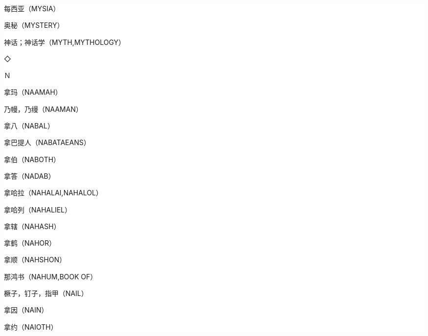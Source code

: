 

每西亚（MYSIA）



奥秘（MYSTERY）



神话；神话学（MYTH,MYTHOLOGY）

◇

Ｎ



拿玛（NAAMAH）



乃幔，乃缦（NAAMAN）



拿八（NABAL）



拿巴提人（NABATAEANS）



拿伯（NABOTH）



拿答（NADAB）



拿哈拉（NAHALAI,NAHALOL）



拿哈列（NAHALIEL）



拿辖（NAHASH）



拿鹤（NAHOR）



拿顺（NAHSHON）



那鸿书（NAHUM,BOOK OF）



橛子，钉子，指甲（NAIL）



拿因（NAIN）



拿约（NAIOTH）
